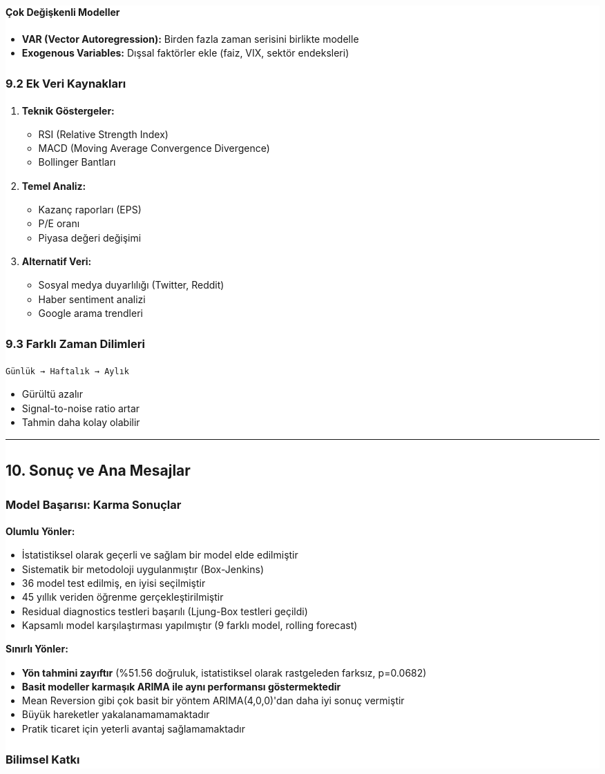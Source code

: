 #### Çok Değişkenli Modeller
- **VAR (Vector Autoregression):** Birden fazla zaman serisini birlikte modelle
- **Exogenous Variables:** Dışsal faktörler ekle (faiz, VIX, sektör endeksleri)

### 9.2 Ek Veri Kaynakları

1. **Teknik Göstergeler:**
   - RSI (Relative Strength Index)
   - MACD (Moving Average Convergence Divergence)
   - Bollinger Bantları

2. **Temel Analiz:**
   - Kazanç raporları (EPS)
   - P/E oranı
   - Piyasa değeri değişimi

3. **Alternatif Veri:**
   - Sosyal medya duyarlılığı (Twitter, Reddit)
   - Haber sentiment analizi
   - Google arama trendleri

### 9.3 Farklı Zaman Dilimleri

```
Günlük → Haftalık → Aylık
```
- Gürültü azalır
- Signal-to-noise ratio artar
- Tahmin daha kolay olabilir

---

## 10. Sonuç ve Ana Mesajlar

###  Model Başarısı: Karma Sonuçlar

**Olumlu Yönler:**
- İstatistiksel olarak geçerli ve sağlam bir model elde edilmiştir
- Sistematik bir metodoloji uygulanmıştır (Box-Jenkins)
- 36 model test edilmiş, en iyisi seçilmiştir
- 45 yıllık veriden öğrenme gerçekleştirilmiştir
- Residual diagnostics testleri başarılı (Ljung-Box testleri geçildi)
- Kapsamlı model karşılaştırması yapılmıştır (9 farklı model, rolling forecast)

**Sınırlı Yönler:**
- **Yön tahmini zayıftır** (%51.56 doğruluk, istatistiksel olarak rastgeleden farksız, p=0.0682)
- **Basit modeller karmaşık ARIMA ile aynı performansı göstermektedir**
- Mean Reversion gibi çok basit bir yöntem ARIMA(4,0,0)'dan daha iyi sonuç vermiştir
- Büyük hareketler yakalanamamamaktadır
- Pratik ticaret için yeterli avantaj sağlamamaktadır

### Bilimsel Katkı
